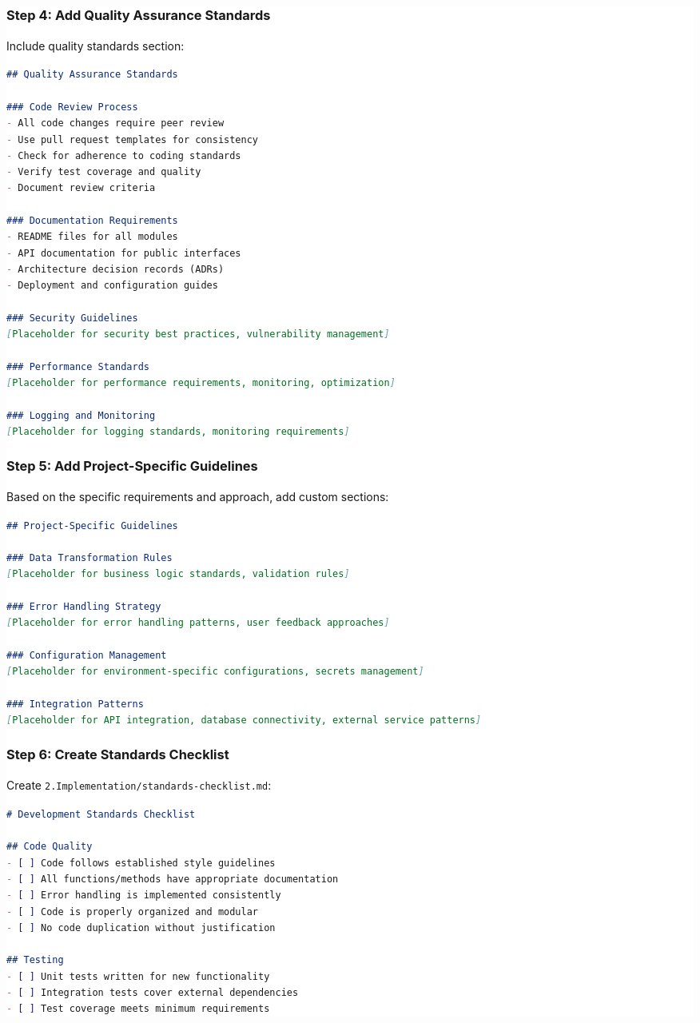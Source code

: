 ### Step 4: Add Quality Assurance Standards
Include quality standards section:

```markdown
## Quality Assurance Standards

### Code Review Process
- All code changes require peer review
- Use pull request templates for consistency
- Check for adherence to coding standards
- Verify test coverage and quality
- Document review criteria

### Documentation Requirements
- README files for all modules
- API documentation for public interfaces
- Architecture decision records (ADRs)
- Deployment and configuration guides

### Security Guidelines
[Placeholder for security best practices, vulnerability management]

### Performance Standards
[Placeholder for performance requirements, monitoring, optimization]

### Logging and Monitoring
[Placeholder for logging standards, monitoring requirements]
```

### Step 5: Add Project-Specific Guidelines
Based on the specific requirements and approach, add custom sections:

```markdown
## Project-Specific Guidelines

### Data Transformation Rules
[Placeholder for business logic standards, validation rules]

### Error Handling Strategy
[Placeholder for error handling patterns, user feedback approaches]

### Configuration Management
[Placeholder for environment-specific configurations, secrets management]

### Integration Patterns
[Placeholder for API integration, database connectivity, external service patterns]
```

### Step 6: Create Standards Checklist
Create `2.Implementation/standards-checklist.md`:

```markdown
# Development Standards Checklist

## Code Quality
- [ ] Code follows established style guidelines
- [ ] All functions/methods have appropriate documentation
- [ ] Error handling is implemented consistently
- [ ] Code is properly organized and modular
- [ ] No code duplication without justification

## Testing
- [ ] Unit tests written for new functionality
- [ ] Integration tests cover external dependencies
- [ ] Test coverage meets minimum requirements
```